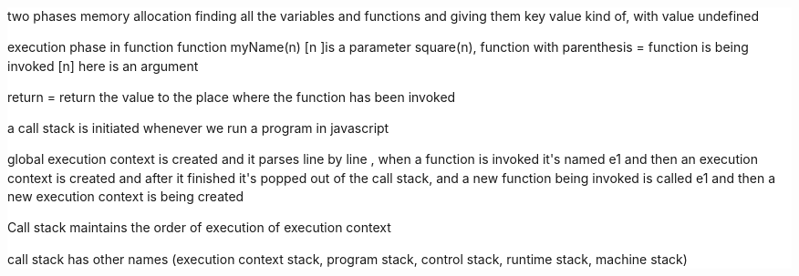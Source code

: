 two phases
memory allocation
finding all the variables and functions and giving them key value kind of, with value undefined

execution phase
in function function myName(n)
[n ]is a parameter
square(n), function with parenthesis = function is being invoked
[n] here is an argument

return = return the value to the place where the function has been invoked

a call stack is initiated whenever we run a program in javascript

global execution context is created
and it parses line by line , when a function is invoked it's named e1 and then an execution context is created and after it finished it's popped out of the call stack, and a new function being invoked is called e1 and then a new execution context is being created 

Call stack maintains the order of execution of execution context

call stack has other names (execution context stack, program stack, control stack, runtime stack, machine stack)
<P>
